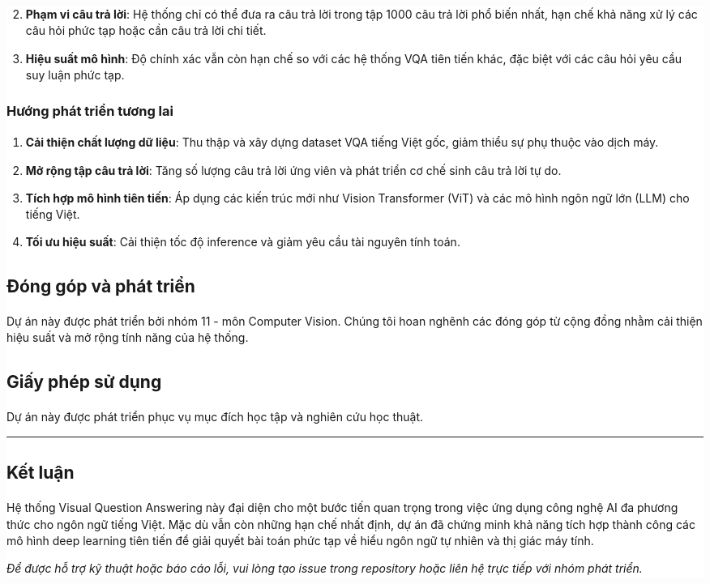 2. **Phạm vi câu trả lời**: Hệ thống chỉ có thể đưa ra câu trả lời trong tập 1000 câu trả lời phổ biến nhất, hạn chế khả năng xử lý các câu hỏi phức tạp hoặc cần câu trả lời chi tiết.

3. **Hiệu suất mô hình**: Độ chính xác vẫn còn hạn chế so với các hệ thống VQA tiên tiến khác, đặc biệt với các câu hỏi yêu cầu suy luận phức tạp.

### Hướng phát triển tương lai

1. **Cải thiện chất lượng dữ liệu**: Thu thập và xây dựng dataset VQA tiếng Việt gốc, giảm thiểu sự phụ thuộc vào dịch máy.

2. **Mở rộng tập câu trả lời**: Tăng số lượng câu trả lời ứng viên và phát triển cơ chế sinh câu trả lời tự do.

3. **Tích hợp mô hình tiên tiến**: Áp dụng các kiến trúc mới như Vision Transformer (ViT) và các mô hình ngôn ngữ lớn (LLM) cho tiếng Việt.

4. **Tối ưu hiệu suất**: Cải thiện tốc độ inference và giảm yêu cầu tài nguyên tính toán.

## Đóng góp và phát triển

Dự án này được phát triển bởi nhóm 11 - môn Computer Vision. Chúng tôi hoan nghênh các đóng góp từ cộng đồng nhằm cải thiện hiệu suất và mở rộng tính năng của hệ thống.

## Giấy phép sử dụng

Dự án này được phát triển phục vụ mục đích học tập và nghiên cứu học thuật.

---

## Kết luận

Hệ thống Visual Question Answering này đại diện cho một bước tiến quan trọng trong việc ứng dụng công nghệ AI đa phương thức cho ngôn ngữ tiếng Việt. Mặc dù vẫn còn những hạn chế nhất định, dự án đã chứng minh khả năng tích hợp thành công các mô hình deep learning tiên tiến để giải quyết bài toán phức tạp về hiểu ngôn ngữ tự nhiên và thị giác máy tính.

*Để được hỗ trợ kỹ thuật hoặc báo cáo lỗi, vui lòng tạo issue trong repository hoặc liên hệ trực tiếp với nhóm phát triển.*
